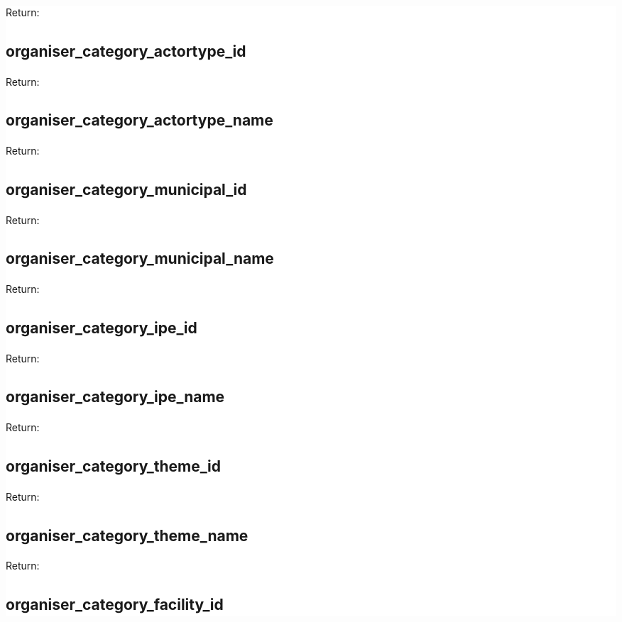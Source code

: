 Return:

<a name="organiser_category_actortype_id"></a>

## organiser_category_actortype_id

Return:

<a name="organiser_category_actortype_name"></a>

## organiser_category_actortype_name

Return:

<a name="organiser_category_municipal_id"></a>

## organiser_category_municipal_id

Return:

<a name="organiser_category_municipal_name"></a>

## organiser_category_municipal_name

Return:

<a name="organiser_category_ipe_id"></a>

## organiser_category_ipe_id

Return:

<a name="organiser_category_ipe_name"></a>

## organiser_category_ipe_name

Return:

<a name="organiser_category_theme_id"></a>

## organiser_category_theme_id

Return:

<a name="organiser_category_theme_name"></a>

## organiser_category_theme_name

Return:

<a name="organiser_category_facility_id"></a>

## organiser_category_facility_id
